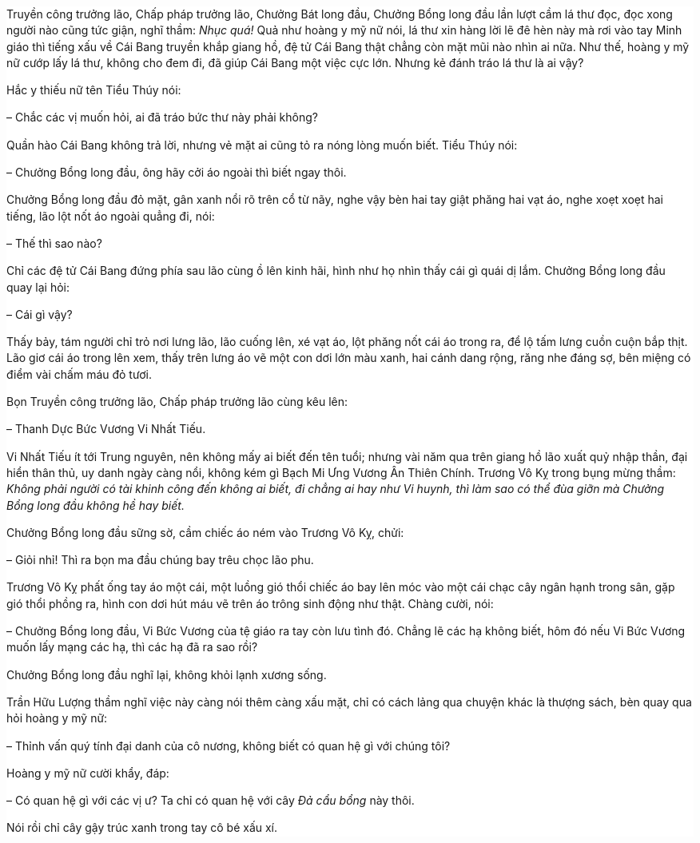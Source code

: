 Truyền công trưởng lão, Chấp pháp trưởng lão, Chưởng Bát long đầu, Chưởng Bổng long đầu lần lượt cầm lá thư đọc, đọc xong người nào cũng tức giận, nghĩ thầm: _Nhục quá!_ Quả như hoàng y mỹ nữ nói, lá thư xin hàng lời lẽ đê hèn này mà rơi vào tay Minh giáo thì tiếng xấu về Cái Bang truyền khắp giang hồ, đệ tử Cái Bang thật chẳng còn mặt mũi nào nhìn ai nữa. Như thế, hoàng y mỹ nữ cướp lấy lá thư, không cho đem đi, đã giúp Cái Bang một việc cực lớn. Nhưng kẻ đánh tráo lá thư là ai vậy?

Hắc y thiếu nữ tên Tiểu Thúy nói:

– Chắc các vị muốn hỏi, ai đã tráo bức thư này phải không?

Quần hào Cái Bang không trả lời, nhưng vẻ mặt ai cũng tỏ ra nóng lòng muốn biết. Tiểu Thúy nói:

– Chưởng Bổng long đầu, ông hãy cởi áo ngoài thì biết ngay thôi.

Chưởng Bổng long đầu đỏ mặt, gân xanh nổi rõ trên cổ từ nãy, nghe vậy bèn hai tay giật phăng hai vạt áo, nghe xoẹt xoẹt hai tiếng, lão lột nốt áo ngoài quẳng đi, nói:

– Thế thì sao nào?

Chỉ các đệ tử Cái Bang đứng phía sau lão cùng ồ lên kinh hãi, hình như họ nhìn thấy cái gì quái dị lắm. Chưởng Bổng long đầu quay lại hỏi:

– Cái gì vậy?

Thấy bảy, tám người chỉ trỏ nơi lưng lão, lão cuống lên, xé vạt áo, lột phăng nốt cái áo trong ra, để lộ tấm lưng cuồn cuộn bắp thịt. Lão giơ cái áo trong lên xem, thấy trên lưng áo vẽ một con dơi lớn màu xanh, hai cánh dang rộng, răng nhe đáng sợ, bên miệng có điểm vài chấm máu đỏ tươi.

Bọn Truyền công trưởng lão, Chấp pháp trưởng lão cùng kêu lên:

– Thanh Dực Bức Vương Vi Nhất Tiếu.

Vi Nhất Tiếu ít tới Trung nguyên, nên không mấy ai biết đến tên tuổi; nhưng vài năm qua trên giang hồ lão xuất quỷ nhập thần, đại hiển thân thủ, uy danh ngày càng nổi, không kém gì Bạch Mi Ưng Vương Ân Thiên Chính. Trương Vô Kỵ trong bụng mừng thầm: _Không phải người có tài khinh công đến không ai biết, đi chẳng ai hay như Vi huynh, thì làm sao có thể đùa giỡn mà Chưởng Bổng long đầu không hề hay biết._

Chưởng Bổng long đầu sững sờ, cầm chiếc áo ném vào Trương Vô Kỵ, chửi:

– Giỏi nhỉ! Thì ra bọn ma đầu chúng bay trêu chọc lão phu.

Trương Vô Kỵ phất ống tay áo một cái, một luồng gió thổi chiếc áo bay lên móc vào một cái chạc cây ngân hạnh trong sân, gặp gió thổi phồng ra, hình con dơi hút máu vẽ trên áo trông sinh động như thật. Chàng cười, nói:

– Chưởng Bổng long đầu, Vi Bức Vương của tệ giáo ra tay còn lưu tình đó. Chẳng lẽ các hạ không biết, hôm đó nếu Vi Bức Vương muốn lấy mạng các hạ, thì các hạ đã ra sao rồi?

Chưởng Bổng long đầu nghĩ lại, không khỏi lạnh xương sống.

Trần Hữu Lượng thầm nghĩ việc này càng nói thêm càng xấu mặt, chỉ có cách lảng qua chuyện khác là thượng sách, bèn quay qua hỏi hoàng y mỹ nữ:

– Thỉnh vấn quý tính đại danh của cô nương, không biết có quan hệ gì với chúng tôi?

Hoàng y mỹ nữ cười khẩy, đáp:

– Có quan hệ gì với các vị ư? Ta chỉ có quan hệ với cây _Đả cẩu bổng_ này thôi.

Nói rồi chỉ cây gậy trúc xanh trong tay cô bé xấu xí.
